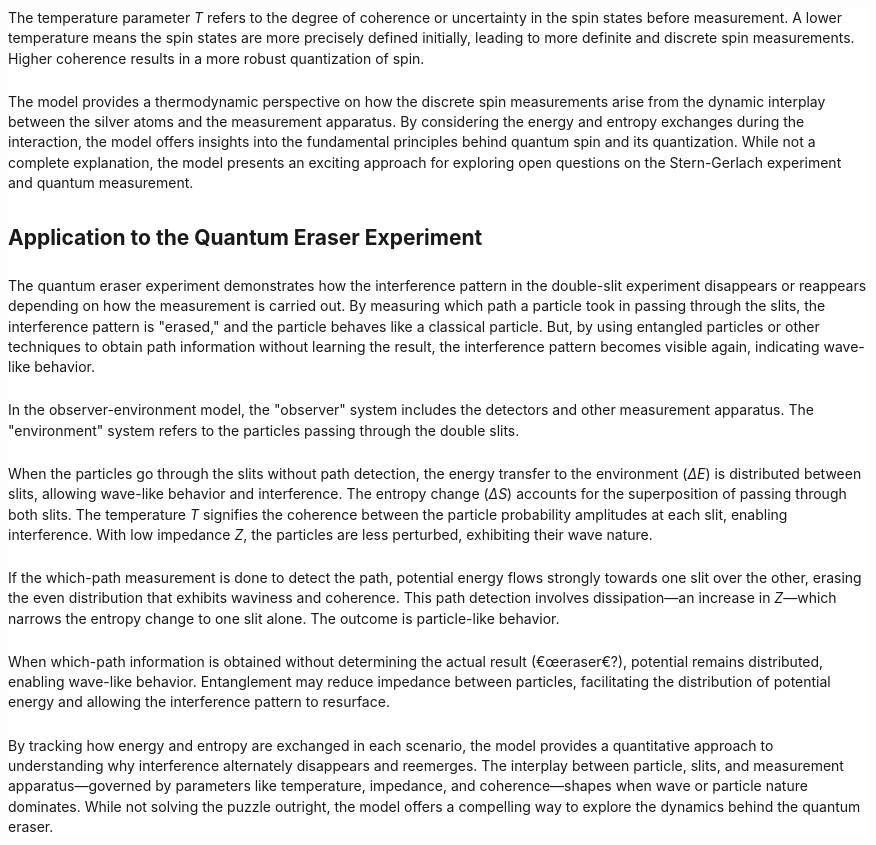 ###

The temperature parameter $T$ refers to the degree of coherence or uncertainty in the spin states before measurement. A lower temperature means the spin states are more precisely defined initially, leading to more definite and discrete spin measurements. Higher coherence results in a more robust quantization of spin.

###

The model provides a thermodynamic perspective on how the discrete spin measurements arise from the dynamic interplay between the silver atoms and the measurement apparatus. By considering the energy and entropy exchanges during the interaction, the model offers insights into the fundamental principles behind quantum spin and its quantization. While not a complete explanation, the model presents an exciting approach for exploring open questions on the Stern-Gerlach experiment and quantum measurement.

## Application to the Quantum Eraser Experiment

###

The quantum eraser experiment demonstrates how the interference pattern in the double-slit experiment disappears or reappears depending on how the measurement is carried out. By measuring which path a particle took in passing through the slits, the interference pattern is "erased," and the particle behaves like a classical particle. But, by using entangled particles or other techniques to obtain path information without learning the result, the interference pattern becomes visible again, indicating wave-like behavior.

###

In the observer-environment model, the "observer" system includes the detectors and other measurement apparatus. The "environment" system refers to the particles passing through the double slits.

###

When the particles go through the slits without path detection, the energy transfer to the environment ($\Delta E$) is distributed between slits, allowing wave-like behavior and interference. The entropy change ($\Delta S$) accounts for the superposition of passing through both slits. The temperature $T$ signifies the coherence between the particle probability amplitudes at each slit, enabling interference. With low impedance $Z$, the particles are less perturbed, exhibiting their wave nature.

###

If the which-path measurement is done to detect the path, potential energy flows strongly towards one slit over the other, erasing the even distribution that exhibits waviness and coherence. This path detection involves dissipation—an increase in $Z$—which narrows the entropy change to one slit alone. The outcome is particle-like behavior.

###

When which-path information is obtained without determining the actual result (€œeraser€?), potential remains distributed, enabling wave-like behavior. Entanglement may reduce impedance between particles, facilitating the distribution of potential energy and allowing the interference pattern to resurface.

###

By tracking how energy and entropy are exchanged in each scenario, the model provides a quantitative approach to understanding why interference alternately disappears and reemerges. The interplay between particle, slits, and measurement apparatus—governed by parameters like temperature, impedance, and coherence—shapes when wave or particle nature dominates. While not solving the puzzle outright, the model offers a compelling way to explore the dynamics behind the quantum eraser.
